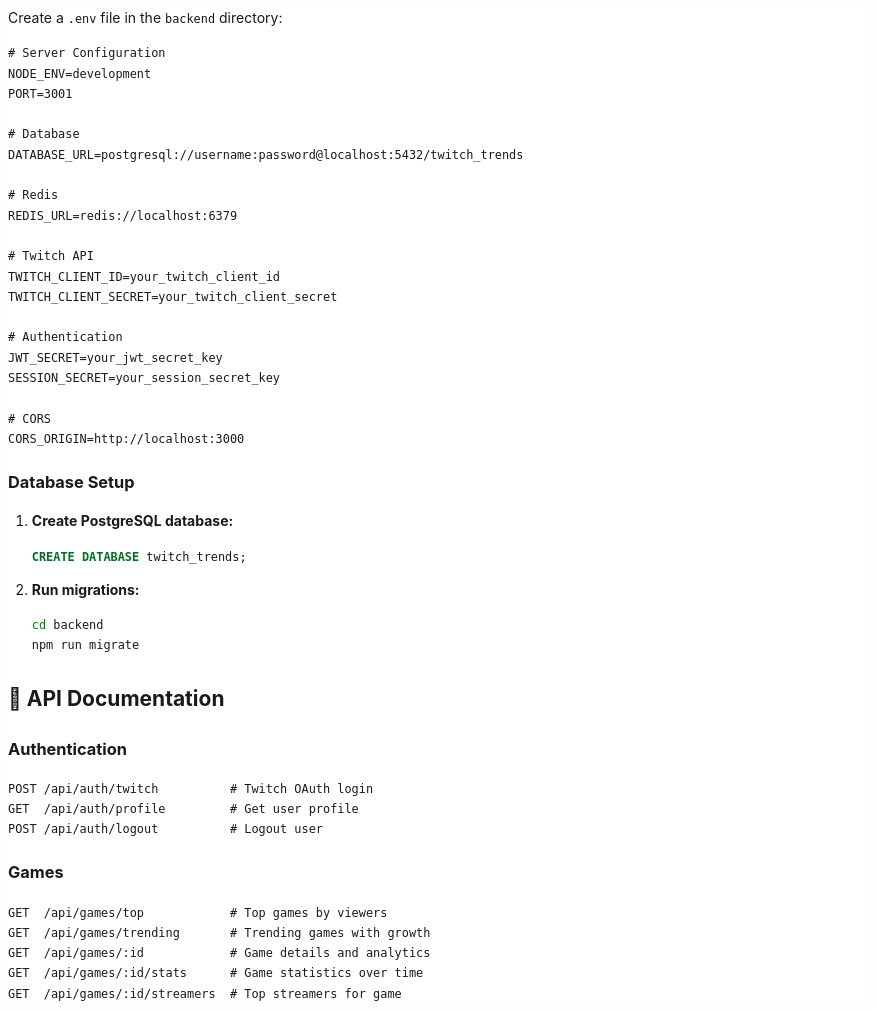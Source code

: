 Create a `.env` file in the `backend` directory:

```env
# Server Configuration
NODE_ENV=development
PORT=3001

# Database
DATABASE_URL=postgresql://username:password@localhost:5432/twitch_trends

# Redis
REDIS_URL=redis://localhost:6379

# Twitch API
TWITCH_CLIENT_ID=your_twitch_client_id
TWITCH_CLIENT_SECRET=your_twitch_client_secret

# Authentication
JWT_SECRET=your_jwt_secret_key
SESSION_SECRET=your_session_secret_key

# CORS
CORS_ORIGIN=http://localhost:3000
```

### Database Setup

1. **Create PostgreSQL database:**

   ```sql
   CREATE DATABASE twitch_trends;
   ```

2. **Run migrations:**
   ```bash
   cd backend
   npm run migrate
   ```

## 📖 API Documentation

### Authentication

```http
POST /api/auth/twitch          # Twitch OAuth login
GET  /api/auth/profile         # Get user profile
POST /api/auth/logout          # Logout user
```

### Games

```http
GET  /api/games/top            # Top games by viewers
GET  /api/games/trending       # Trending games with growth
GET  /api/games/:id            # Game details and analytics
GET  /api/games/:id/stats      # Game statistics over time
GET  /api/games/:id/streamers  # Top streamers for game
```
